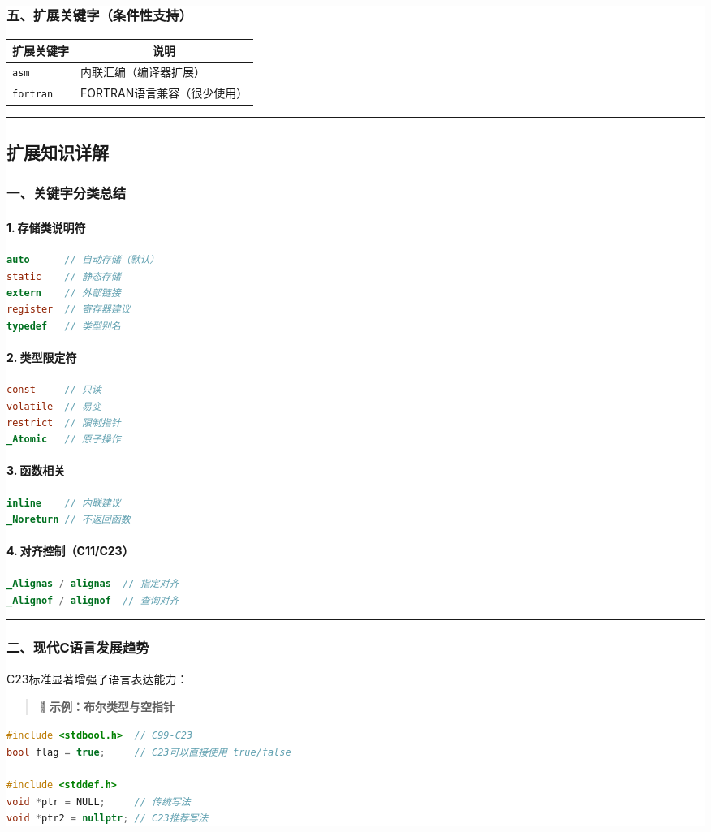 
### 五、扩展关键字（条件性支持）

| 扩展关键字 | 说明 |
|------------|------|
| `asm` | 内联汇编（编译器扩展） |
| `fortran` | FORTRAN语言兼容（很少使用） |

---

## 扩展知识详解

### 一、关键字分类总结

#### 1. **存储类说明符**
```c
auto      // 自动存储（默认）
static    // 静态存储
extern    // 外部链接
register  // 寄存器建议
typedef   // 类型别名
```

#### 2. **类型限定符**
```c
const     // 只读
volatile  // 易变
restrict  // 限制指针
_Atomic   // 原子操作
```

#### 3. **函数相关**
```c
inline    // 内联建议
_Noreturn // 不返回函数
```

#### 4. **对齐控制（C11/C23）**
```c
_Alignas / alignas  // 指定对齐
_Alignof / alignof  // 查询对齐
```

---

### 二、现代C语言发展趋势

C23标准显著增强了语言表达能力：

> 📌 **示例：布尔类型与空指针**
```c
#include <stdbool.h>  // C99-C23
bool flag = true;     // C23可以直接使用 true/false

#include <stddef.h>
void *ptr = NULL;     // 传统写法
void *ptr2 = nullptr; // C23推荐写法
```
